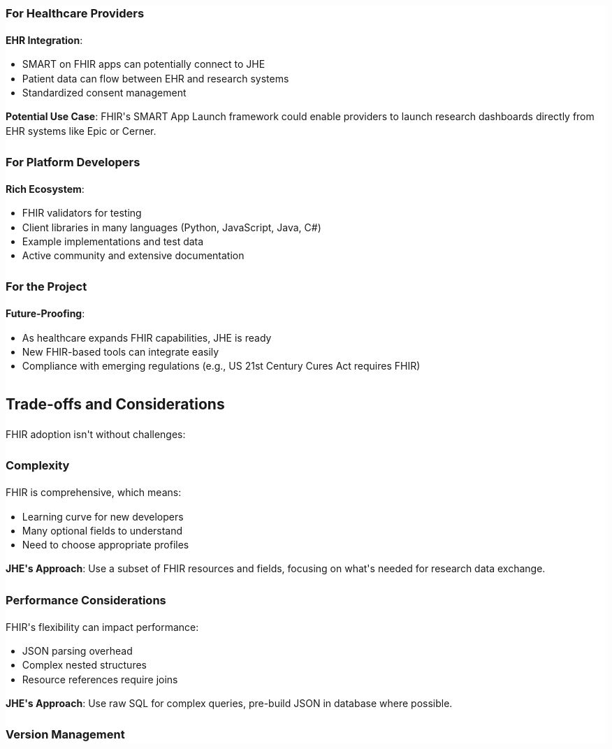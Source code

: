 ### For Healthcare Providers

**EHR Integration**:

- SMART on FHIR apps can potentially connect to JHE
- Patient data can flow between EHR and research systems
- Standardized consent management

**Potential Use Case**: FHIR's SMART App Launch framework could enable providers to launch research dashboards directly from EHR systems like Epic or Cerner.

### For Platform Developers

**Rich Ecosystem**:

- FHIR validators for testing
- Client libraries in many languages (Python, JavaScript, Java, C#)
- Example implementations and test data
- Active community and extensive documentation

### For the Project

**Future-Proofing**:

- As healthcare expands FHIR capabilities, JHE is ready
- New FHIR-based tools can integrate easily
- Compliance with emerging regulations (e.g., US 21st Century Cures Act requires FHIR)

## Trade-offs and Considerations

FHIR adoption isn't without challenges:

### Complexity

FHIR is comprehensive, which means:

- Learning curve for new developers
- Many optional fields to understand
- Need to choose appropriate profiles

**JHE's Approach**: Use a subset of FHIR resources and fields, focusing on what's needed for research data exchange.

### Performance Considerations

FHIR's flexibility can impact performance:

- JSON parsing overhead
- Complex nested structures
- Resource references require joins

**JHE's Approach**: Use raw SQL for complex queries, pre-build JSON in database where possible.

### Version Management
